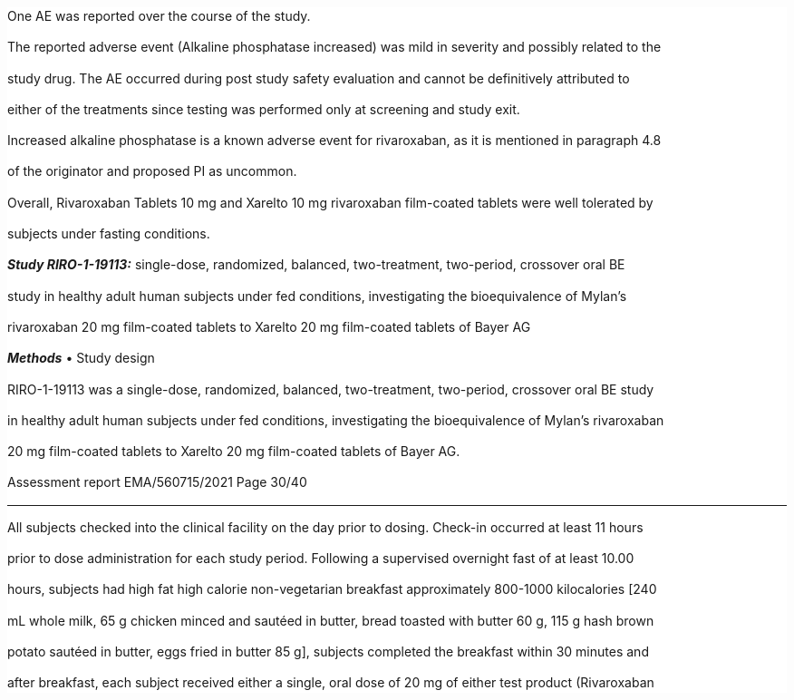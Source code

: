 

One AE was reported over the course of the study.

The reported adverse event (Alkaline phosphatase increased) was mild in severity and possibly related to the

study drug. The AE occurred during post study safety evaluation and cannot be definitively attributed to

either of the treatments since testing was performed only at screening and study exit.

Increased alkaline phosphatase is a known adverse event for rivaroxaban, as it is mentioned in paragraph 4.8

of the originator and proposed PI as uncommon.

Overall, Rivaroxaban Tablets 10 mg and Xarelto 10 mg rivaroxaban film-coated tablets were well tolerated by

subjects under fasting conditions.

***Study RIRO-1-19113:*** single-dose, randomized, balanced, two-treatment, two-period, crossover oral BE

study in healthy adult human subjects under fed conditions, investigating the bioequivalence of Mylan’s

rivaroxaban 20 mg film-coated tablets to Xarelto 20 mg film-coated tablets of Bayer AG

***Methods*** • Study design

RIRO-1-19113 was a single-dose, randomized, balanced, two-treatment, two-period, crossover oral BE study

in healthy adult human subjects under fed conditions, investigating the bioequivalence of Mylan’s rivaroxaban

20 mg film-coated tablets to Xarelto 20 mg film-coated tablets of Bayer AG.

Assessment report
EMA/560715/2021 Page 30/40


-----

All subjects checked into the clinical facility on the day prior to dosing. Check-in occurred at least 11 hours

prior to dose administration for each study period. Following a supervised overnight fast of at least 10.00

hours, subjects had high fat high calorie non-vegetarian breakfast approximately 800-1000 kilocalories [240

mL whole milk, 65 g chicken minced and sautéed in butter, bread toasted with butter 60 g, 115 g hash brown

potato sautéed in butter, eggs fried in butter 85 g], subjects completed the breakfast within 30 minutes and

after breakfast, each subject received either a single, oral dose of 20 mg of either test product (Rivaroxaban
